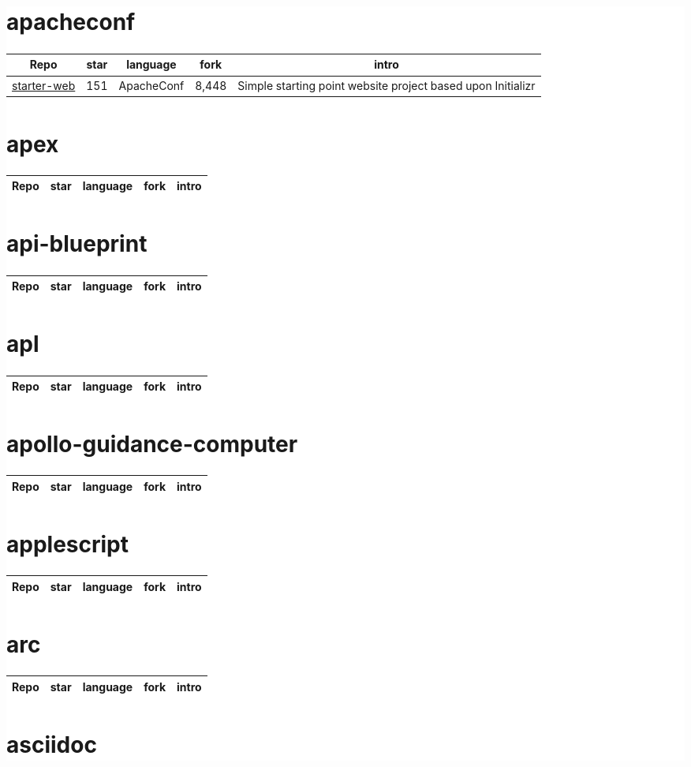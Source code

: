 
# apacheconf

Repo|star|language|fork|intro
-|-|-|-|-
[starter-web](https://github.com/scm-ninja/starter-web)|151|ApacheConf|8,448|Simple starting point website project based upon Initializr


# apex

Repo|star|language|fork|intro
-|-|-|-|-



# api-blueprint

Repo|star|language|fork|intro
-|-|-|-|-



# apl

Repo|star|language|fork|intro
-|-|-|-|-



# apollo-guidance-computer

Repo|star|language|fork|intro
-|-|-|-|-



# applescript

Repo|star|language|fork|intro
-|-|-|-|-



# arc

Repo|star|language|fork|intro
-|-|-|-|-



# asciidoc
